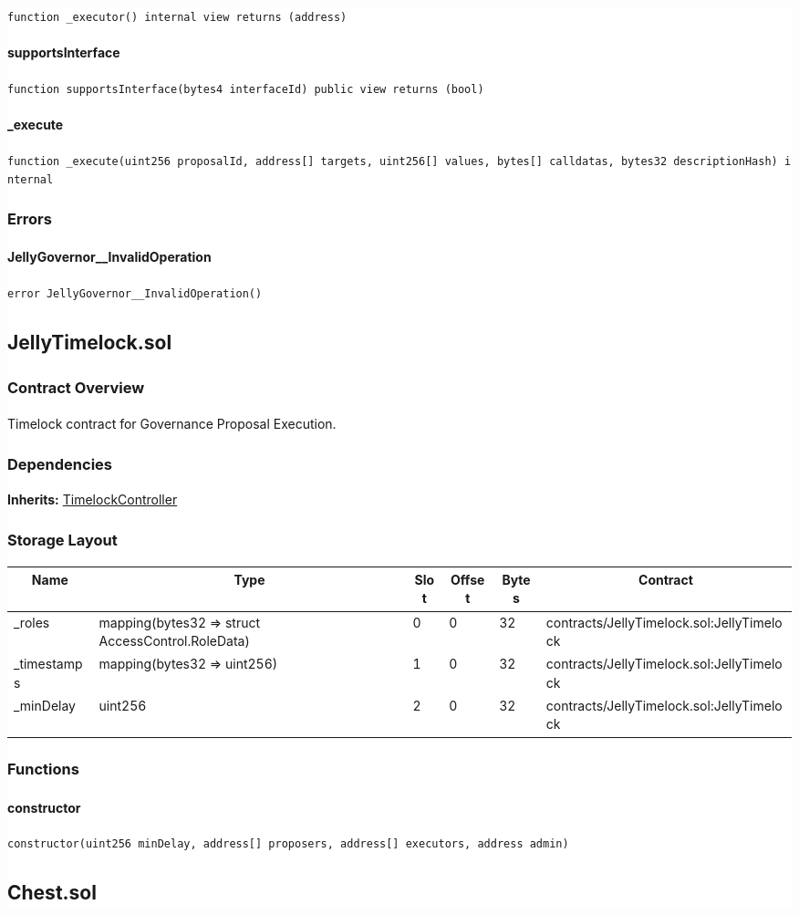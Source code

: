 ```solidity
function _executor() internal view returns (address)
```

#### supportsInterface

```solidity
function supportsInterface(bytes4 interfaceId) public view returns (bool)
```

#### \_execute

```solidity
function _execute(uint256 proposalId, address[] targets, uint256[] values, bytes[] calldatas, bytes32 descriptionHash) internal
```

### Errors

#### JellyGovernor\_\_InvalidOperation

```solidity
error JellyGovernor__InvalidOperation()
```

## JellyTimelock.sol

### Contract Overview

Timelock contract for Governance Proposal Execution.

### Dependencies

**Inherits:**
[TimelockController](/contracts/vendor/openzeppelin/v4.9.0/governance/TimelockController.sol)

### Storage Layout

| Name         | Type                                              | Slot | Offset | Bytes | Contract                                  |
| ------------ | ------------------------------------------------- | ---- | ------ | ----- | ----------------------------------------- |
| \_roles      | mapping(bytes32 => struct AccessControl.RoleData) | 0    | 0      | 32    | contracts/JellyTimelock.sol:JellyTimelock |
| \_timestamps | mapping(bytes32 => uint256)                       | 1    | 0      | 32    | contracts/JellyTimelock.sol:JellyTimelock |
| \_minDelay   | uint256                                           | 2    | 0      | 32    | contracts/JellyTimelock.sol:JellyTimelock |

### Functions

#### constructor

```solidity
constructor(uint256 minDelay, address[] proposers, address[] executors, address admin)
```

## Chest.sol
